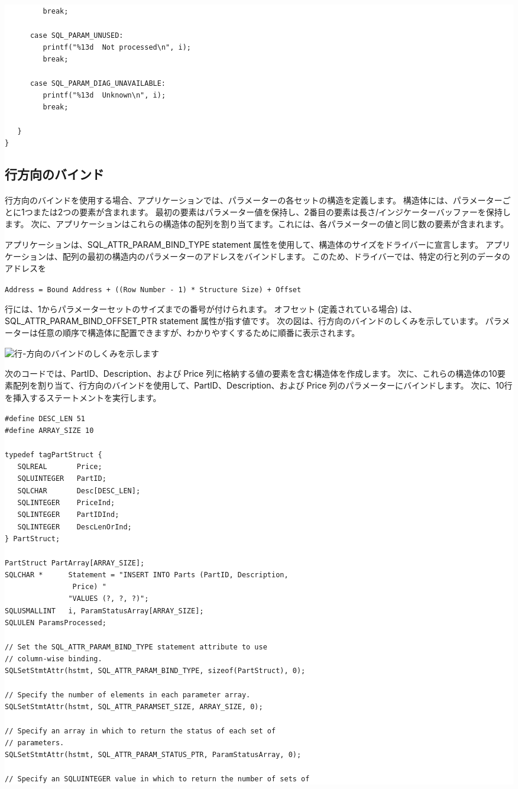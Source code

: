 ```  
         break;  
  
      case SQL_PARAM_UNUSED:  
         printf("%13d  Not processed\n", i);  
         break;  
  
      case SQL_PARAM_DIAG_UNAVAILABLE:  
         printf("%13d  Unknown\n", i);  
         break;  
  
   }  
}  
```  
  
## <a name="row-wise-binding"></a>行方向のバインド  
 行方向のバインドを使用する場合、アプリケーションでは、パラメーターの各セットの構造を定義します。 構造体には、パラメーターごとに1つまたは2つの要素が含まれます。 最初の要素はパラメーター値を保持し、2番目の要素は長さ/インジケーターバッファーを保持します。 次に、アプリケーションはこれらの構造体の配列を割り当てます。これには、各パラメーターの値と同じ数の要素が含まれます。  
  
 アプリケーションは、SQL_ATTR_PARAM_BIND_TYPE statement 属性を使用して、構造体のサイズをドライバーに宣言します。 アプリケーションは、配列の最初の構造内のパラメーターのアドレスをバインドします。 このため、ドライバーでは、特定の行と列のデータのアドレスを  
  
```  
Address = Bound Address + ((Row Number - 1) * Structure Size) + Offset  
```  
  
 行には、1からパラメーターセットのサイズまでの番号が付けられます。 オフセット (定義されている場合) は、SQL_ATTR_PARAM_BIND_OFFSET_PTR statement 属性が指す値です。 次の図は、行方向のバインドのしくみを示しています。 パラメーターは任意の順序で構造体に配置できますが、わかりやすくするために順番に表示されます。  
  
 ![行&#45;方向のバインドのしくみを示します](../../../odbc/reference/develop-app/media/pr32.gif "pr32")  
  
 次のコードでは、PartID、Description、および Price 列に格納する値の要素を含む構造体を作成します。 次に、これらの構造体の10要素配列を割り当て、行方向のバインドを使用して、PartID、Description、および Price 列のパラメーターにバインドします。 次に、10行を挿入するステートメントを実行します。  
  
```  
#define DESC_LEN 51  
#define ARRAY_SIZE 10  
  
typedef tagPartStruct {  
   SQLREAL       Price;  
   SQLUINTEGER   PartID;  
   SQLCHAR       Desc[DESC_LEN];  
   SQLINTEGER    PriceInd;  
   SQLINTEGER    PartIDInd;  
   SQLINTEGER    DescLenOrInd;  
} PartStruct;  
  
PartStruct PartArray[ARRAY_SIZE];  
SQLCHAR *      Statement = "INSERT INTO Parts (PartID, Description,  
                Price) "  
               "VALUES (?, ?, ?)";  
SQLUSMALLINT   i, ParamStatusArray[ARRAY_SIZE];  
SQLULEN ParamsProcessed;  
  
// Set the SQL_ATTR_PARAM_BIND_TYPE statement attribute to use  
// column-wise binding.  
SQLSetStmtAttr(hstmt, SQL_ATTR_PARAM_BIND_TYPE, sizeof(PartStruct), 0);  
  
// Specify the number of elements in each parameter array.  
SQLSetStmtAttr(hstmt, SQL_ATTR_PARAMSET_SIZE, ARRAY_SIZE, 0);  
  
// Specify an array in which to return the status of each set of  
// parameters.  
SQLSetStmtAttr(hstmt, SQL_ATTR_PARAM_STATUS_PTR, ParamStatusArray, 0);  
  
// Specify an SQLUINTEGER value in which to return the number of sets of  
```